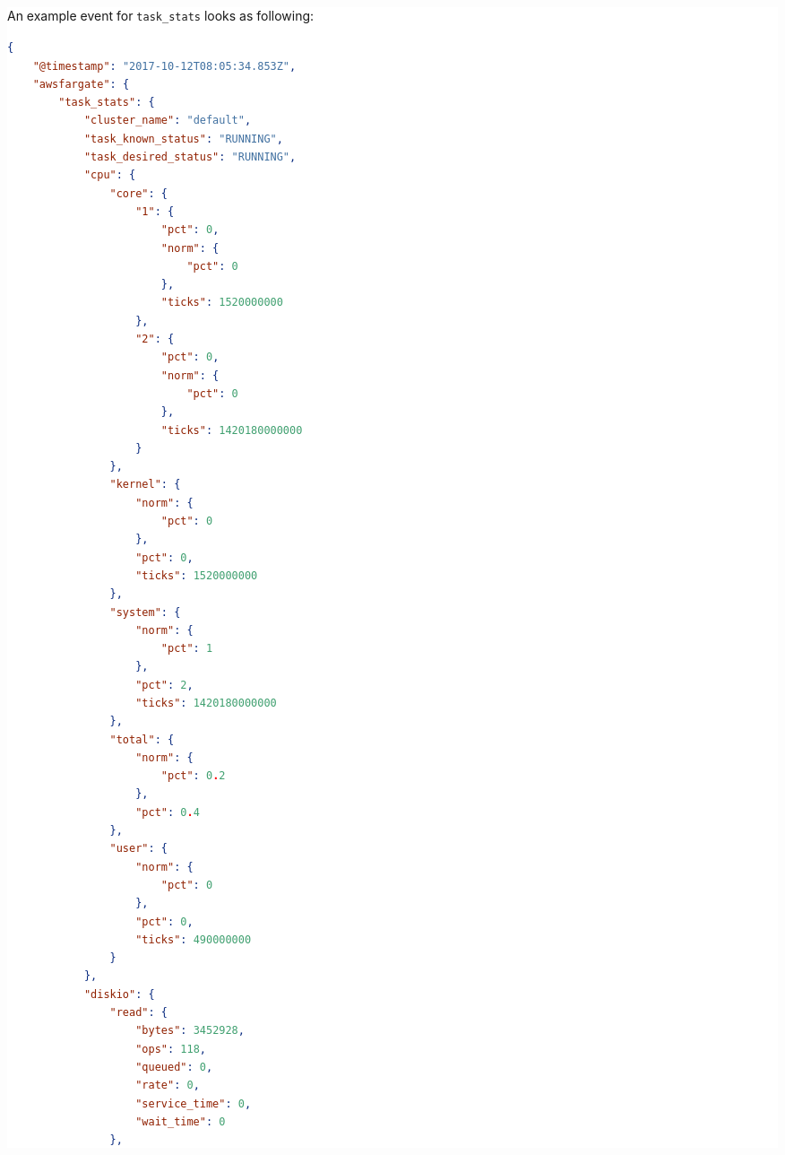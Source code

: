 
An example event for `task_stats` looks as following:

```json
{
    "@timestamp": "2017-10-12T08:05:34.853Z",
    "awsfargate": {
        "task_stats": {
            "cluster_name": "default",
            "task_known_status": "RUNNING",
            "task_desired_status": "RUNNING",
            "cpu": {
                "core": {
                    "1": {
                        "pct": 0,
                        "norm": {
                            "pct": 0
                        },
                        "ticks": 1520000000
                    },
                    "2": {
                        "pct": 0,
                        "norm": {
                            "pct": 0
                        },
                        "ticks": 1420180000000
                    }
                },
                "kernel": {
                    "norm": {
                        "pct": 0
                    },
                    "pct": 0,
                    "ticks": 1520000000
                },
                "system": {
                    "norm": {
                        "pct": 1
                    },
                    "pct": 2,
                    "ticks": 1420180000000
                },
                "total": {
                    "norm": {
                        "pct": 0.2
                    },
                    "pct": 0.4
                },
                "user": {
                    "norm": {
                        "pct": 0
                    },
                    "pct": 0,
                    "ticks": 490000000
                }
            },
            "diskio": {
                "read": {
                    "bytes": 3452928,
                    "ops": 118,
                    "queued": 0,
                    "rate": 0,
                    "service_time": 0,
                    "wait_time": 0
                },
```